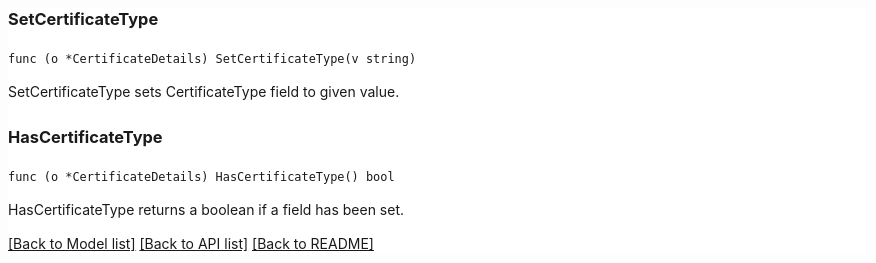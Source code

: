 ### SetCertificateType

`func (o *CertificateDetails) SetCertificateType(v string)`

SetCertificateType sets CertificateType field to given value.

### HasCertificateType

`func (o *CertificateDetails) HasCertificateType() bool`

HasCertificateType returns a boolean if a field has been set.


[[Back to Model list]](../README.md#documentation-for-models) [[Back to API list]](../README.md#documentation-for-api-endpoints) [[Back to README]](../README.md)


